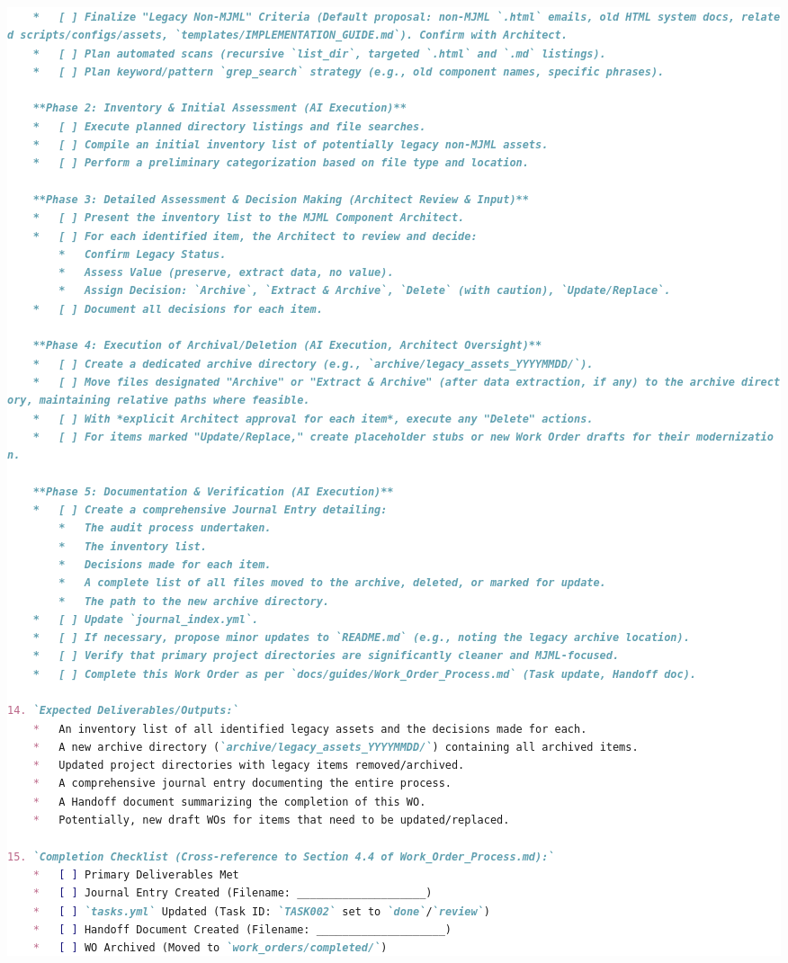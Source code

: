 ```markdown
    *   [ ] Finalize "Legacy Non-MJML" Criteria (Default proposal: non-MJML `.html` emails, old HTML system docs, related scripts/configs/assets, `templates/IMPLEMENTATION_GUIDE.md`). Confirm with Architect.
    *   [ ] Plan automated scans (recursive `list_dir`, targeted `.html` and `.md` listings).
    *   [ ] Plan keyword/pattern `grep_search` strategy (e.g., old component names, specific phrases).

    **Phase 2: Inventory & Initial Assessment (AI Execution)**
    *   [ ] Execute planned directory listings and file searches.
    *   [ ] Compile an initial inventory list of potentially legacy non-MJML assets.
    *   [ ] Perform a preliminary categorization based on file type and location.

    **Phase 3: Detailed Assessment & Decision Making (Architect Review & Input)**
    *   [ ] Present the inventory list to the MJML Component Architect.
    *   [ ] For each identified item, the Architect to review and decide:
        *   Confirm Legacy Status.
        *   Assess Value (preserve, extract data, no value).
        *   Assign Decision: `Archive`, `Extract & Archive`, `Delete` (with caution), `Update/Replace`.
    *   [ ] Document all decisions for each item.

    **Phase 4: Execution of Archival/Deletion (AI Execution, Architect Oversight)**
    *   [ ] Create a dedicated archive directory (e.g., `archive/legacy_assets_YYYYMMDD/`).
    *   [ ] Move files designated "Archive" or "Extract & Archive" (after data extraction, if any) to the archive directory, maintaining relative paths where feasible.
    *   [ ] With *explicit Architect approval for each item*, execute any "Delete" actions.
    *   [ ] For items marked "Update/Replace," create placeholder stubs or new Work Order drafts for their modernization.

    **Phase 5: Documentation & Verification (AI Execution)**
    *   [ ] Create a comprehensive Journal Entry detailing:
        *   The audit process undertaken.
        *   The inventory list.
        *   Decisions made for each item.
        *   A complete list of all files moved to the archive, deleted, or marked for update.
        *   The path to the new archive directory.
    *   [ ] Update `journal_index.yml`.
    *   [ ] If necessary, propose minor updates to `README.md` (e.g., noting the legacy archive location).
    *   [ ] Verify that primary project directories are significantly cleaner and MJML-focused.
    *   [ ] Complete this Work Order as per `docs/guides/Work_Order_Process.md` (Task update, Handoff doc).

14. `Expected Deliverables/Outputs:`
    *   An inventory list of all identified legacy assets and the decisions made for each.
    *   A new archive directory (`archive/legacy_assets_YYYYMMDD/`) containing all archived items.
    *   Updated project directories with legacy items removed/archived.
    *   A comprehensive journal entry documenting the entire process.
    *   A Handoff document summarizing the completion of this WO.
    *   Potentially, new draft WOs for items that need to be updated/replaced.

15. `Completion Checklist (Cross-reference to Section 4.4 of Work_Order_Process.md):`
    *   [ ] Primary Deliverables Met
    *   [ ] Journal Entry Created (Filename: ____________________)
    *   [ ] `tasks.yml` Updated (Task ID: `TASK002` set to `done`/`review`)
    *   [ ] Handoff Document Created (Filename: ____________________)
    *   [ ] WO Archived (Moved to `work_orders/completed/`)
```

